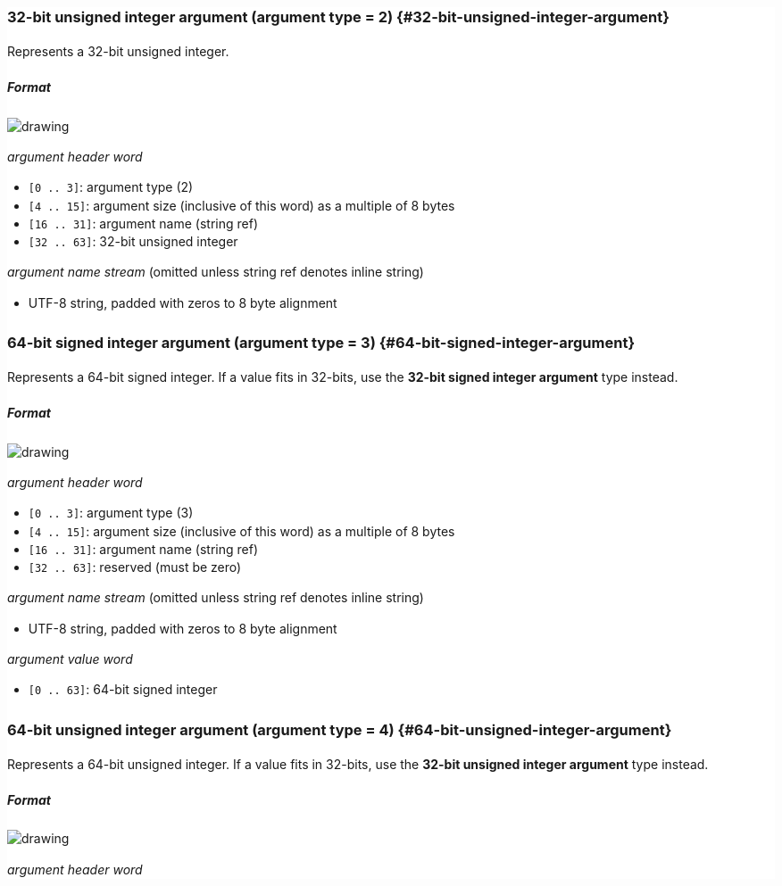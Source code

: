 ### 32-bit unsigned integer argument (argument type = 2) {#32-bit-unsigned-integer-argument}

Represents a 32-bit unsigned integer.

##### Format

![drawing](images/trace-format/argument2.png)

_argument header word_

- `[0 .. 3]`: argument type (2)
- `[4 .. 15]`: argument size (inclusive of this word) as a multiple of 8 bytes
- `[16 .. 31]`: argument name (string ref)
- `[32 .. 63]`: 32-bit unsigned integer

_argument name stream_ (omitted unless string ref denotes inline string)

- UTF-8 string, padded with zeros to 8 byte alignment

### 64-bit signed integer argument (argument type = 3) {#64-bit-signed-integer-argument}

Represents a 64-bit signed integer. If a value fits in 32-bits,
use the **32-bit signed integer argument** type instead.

##### Format

![drawing](images/trace-format/argument3.png)

_argument header word_

- `[0 .. 3]`: argument type (3)
- `[4 .. 15]`: argument size (inclusive of this word) as a multiple of 8 bytes
- `[16 .. 31]`: argument name (string ref)
- `[32 .. 63]`: reserved (must be zero)

_argument name stream_ (omitted unless string ref denotes inline string)

- UTF-8 string, padded with zeros to 8 byte alignment

_argument value word_

- `[0 .. 63]`: 64-bit signed integer

### 64-bit unsigned integer argument (argument type = 4) {#64-bit-unsigned-integer-argument}

Represents a 64-bit unsigned integer. If a value fits in 32-bits,
use the **32-bit unsigned integer argument** type instead.

##### Format

![drawing](images/trace-format/argument4.png)

_argument header word_
